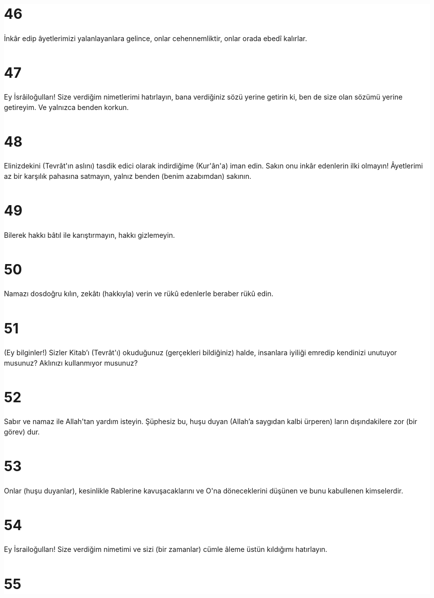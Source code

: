 # 46

İnkâr edip âyetlerimizi yalanlayanlara gelince, onlar cehennemliktir, onlar orada ebedî kalırlar.

# 47

Ey İsrâiloğulları! Size verdiğim nimetlerimi hatırlayın, bana verdiğiniz sözü yerine getirin ki, ben de size olan sözümü yerine getireyim. Ve yalnızca benden korkun.

# 48

Elinizdekini (Tevrât'ın aslını) tasdik edici olarak indirdiğime (Kur'ân'a) iman edin. Sakın onu inkâr edenlerin ilki olmayın! Âyetlerimi az bir karşılık pahasına satmayın, yalnız benden (benim azabımdan) sakının.

# 49

Bilerek hakkı bâtıl ile karıştırmayın, hakkı gizlemeyin.

# 50

Namazı dosdoğru kılın, zekâtı (hakkıyla) verin ve rükû edenlerle beraber rükû edin.

# 51

(Ey bilginler!) Sizler Kitab’ı (Tevrât'ı) okuduğunuz (gerçekleri bildiğiniz) halde, insanlara iyiliği emredip kendinizi unutuyor musunuz? Aklınızı kullanmıyor musunuz?

# 52

Sabır ve namaz ile Allah'tan yardım isteyin. Şüphesiz bu, huşu duyan (Allah’a saygıdan kalbi ürperen) ların dışındakilere zor (bir görev) dur.

# 53

Onlar (huşu duyanlar), kesinlikle Rablerine kavuşacaklarını ve O'na döneceklerini düşünen ve bunu kabullenen kimselerdir.

# 54

Ey İsrailoğulları! Size verdiğim nimetimi ve sizi (bir zamanlar) cümle âleme üstün kıldığımı hatırlayın.

# 55
